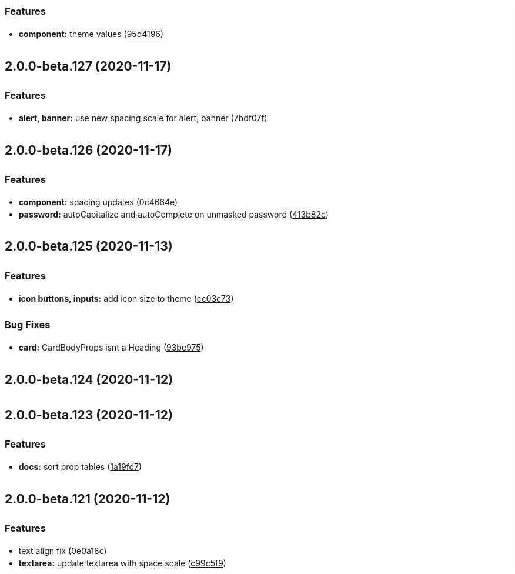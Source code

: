 ### Features

- **component:** theme values ([95d4196](https://github.com/cengage/react-magma/commit/95d4196737092379f019302248c86ca09d71192b))

## 2.0.0-beta.127 (2020-11-17)

### Features

- **alert, banner:** use new spacing scale for alert, banner ([7bdf07f](https://github.com/cengage/react-magma/commit/7bdf07f75f88b642dccd506c0e4d8cf20a602b1b))

## 2.0.0-beta.126 (2020-11-17)

### Features

- **component:** spacing updates ([0c4664e](https://github.com/cengage/react-magma/commit/0c4664ef330aa410cfedfd65970999fbbd15e633))
- **password:** autoCapitalize and autoComplete on unmasked password ([413b82c](https://github.com/cengage/react-magma/commit/413b82ccbd1eef5b4474ddb51229c692cefec39f))

## 2.0.0-beta.125 (2020-11-13)

### Features

- **icon buttons, inputs:** add icon size to theme ([cc03c73](https://github.com/cengage/react-magma/commit/cc03c7300218250802b4c0c01216eeb060221dfd))

### Bug Fixes

- **card:** CardBodyProps isnt a Heading ([93be975](https://github.com/cengage/react-magma/commit/93be975dfb2334c5f0f9c5ee88dec85ed03b6446))

## 2.0.0-beta.124 (2020-11-12)

## 2.0.0-beta.123 (2020-11-12)

### Features

- **docs:** sort prop tables ([1a19fd7](https://github.com/cengage/react-magma/commit/1a19fd749ba1c548d07d76f5230ea64b110c1f3e))

## 2.0.0-beta.121 (2020-11-12)

### Features

- text align fix ([0e0a18c](https://github.com/cengage/react-magma/commit/0e0a18c05879d616de60df15b5deb66b14dd31e6))
- **textarea:** update textarea with space scale ([c99c5f9](https://github.com/cengage/react-magma/commit/c99c5f9fae0aa01fca1502ddef0620c1e579d7bc))
